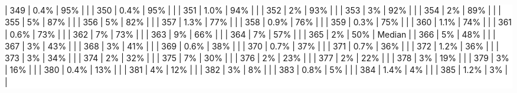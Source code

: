 | 349 | 0.4% | 95% |  |
| 350 | 0.4% | 95% |  |
| 351 | 1.0% | 94% |  |
| 352 | 2% | 93% |  |
| 353 | 3% | 92% |  |
| 354 | 2% | 89% |  |
| 355 | 5% | 87% |  |
| 356 | 5% | 82% |  |
| 357 | 1.3% | 77% |  |
| 358 | 0.9% | 76% |  |
| 359 | 0.3% | 75% |  |
| 360 | 1.1% | 74% |  |
| 361 | 0.6% | 73% |  |
| 362 | 7% | 73% |  |
| 363 | 9% | 66% |  |
| 364 | 7% | 57% |  |
| 365 | 2% | 50% | Median |
| 366 | 5% | 48% |  |
| 367 | 3% | 43% |  |
| 368 | 3% | 41% |  |
| 369 | 0.6% | 38% |  |
| 370 | 0.7% | 37% |  |
| 371 | 0.7% | 36% |  |
| 372 | 1.2% | 36% |  |
| 373 | 3% | 34% |  |
| 374 | 2% | 32% |  |
| 375 | 7% | 30% |  |
| 376 | 2% | 23% |  |
| 377 | 2% | 22% |  |
| 378 | 3% | 19% |  |
| 379 | 3% | 16% |  |
| 380 | 0.4% | 13% |  |
| 381 | 4% | 12% |  |
| 382 | 3% | 8% |  |
| 383 | 0.8% | 5% |  |
| 384 | 1.4% | 4% |  |
| 385 | 1.2% | 3% |  |